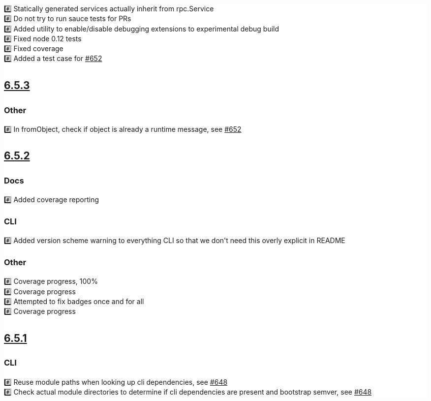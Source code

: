 [:hash:](https://github.com/protobufjs/protobuf.js/commit/7299929b37267af2100237d4f8b4ed8610b9f7e1) Statically generated services actually inherit from rpc.Service<br />
[:hash:](https://github.com/protobufjs/protobuf.js/commit/f4cf75e4e4192910b52dd5864a32ee138bd4e508) Do not try to run sauce tests for PRs<br />
[:hash:](https://github.com/protobufjs/protobuf.js/commit/33da148e2b750ce06591c1c66ce4c46ccecc3c8f) Added utility to enable/disable debugging extensions to experimental debug build<br />
[:hash:](https://github.com/protobufjs/protobuf.js/commit/fdb1a729ae5f8ab762c51699bc4bb721102ef0c8) Fixed node 0.12 tests<br />
[:hash:](https://github.com/protobufjs/protobuf.js/commit/6bc5bb4a7649d6b91a5944a9ae20178d004c8856) Fixed coverage<br />
[:hash:](https://github.com/protobufjs/protobuf.js/commit/6f0b44aea6cf72d23042810f05a7cede85239eb3) Added a test case for [#652](https://github.com/protobufjs/protobuf.js/issues/652)<br />

## [6.5.3](https://github.com/protobufjs/protobuf.js/releases/tag/6.5.3)

### Other
[:hash:](https://github.com/protobufjs/protobuf.js/commit/799d0303bf289bb720f2b27af59e44c3197f3fb7) In fromObject, check if object is already a runtime message, see [#652](https://github.com/protobufjs/protobuf.js/issues/652)<br />

## [6.5.2](https://github.com/protobufjs/protobuf.js/releases/tag/6.5.2)

### Docs
[:hash:](https://github.com/protobufjs/protobuf.js/commit/8cff92fe3b7ddb1930371edb4937cd0db9216e52) Added coverage reporting<br />

### CLI
[:hash:](https://github.com/protobufjs/protobuf.js/commit/cbaaae99b4e39a859664df0e6d20f0491169f489) Added version scheme warning to everything CLI so that we don't need this overly explicit in README<br />

### Other
[:hash:](https://github.com/protobufjs/protobuf.js/commit/6877b3399f1a4c33568221bffb4e298b01b14439) Coverage progress, 100%<br />
[:hash:](https://github.com/protobufjs/protobuf.js/commit/711a9eb55cb796ec1e51af7d56ef2ebbd5903063) Coverage progress<br />
[:hash:](https://github.com/protobufjs/protobuf.js/commit/e7526283ee4dd82231235afefbfad6af54ba8970) Attempted to fix badges once and for all<br />
[:hash:](https://github.com/protobufjs/protobuf.js/commit/5aa296c901c2b460ee3be4530ede394e2a45e0ea) Coverage progress<br />

## [6.5.1](https://github.com/protobufjs/protobuf.js/releases/tag/6.5.1)

### CLI
[:hash:](https://github.com/protobufjs/protobuf.js/commit/9719fd2fa8fd97899c54712a238091e8fd1c57b2) Reuse module paths when looking up cli dependencies, see [#648](https://github.com/protobufjs/protobuf.js/issues/648)<br />
[:hash:](https://github.com/protobufjs/protobuf.js/commit/6302655d1304cf662f556be5d9fe7a016fcedc3c) Check actual module directories to determine if cli dependencies are present and bootstrap semver, see [#648](https://github.com/protobufjs/protobuf.js/issues/648)<br />
